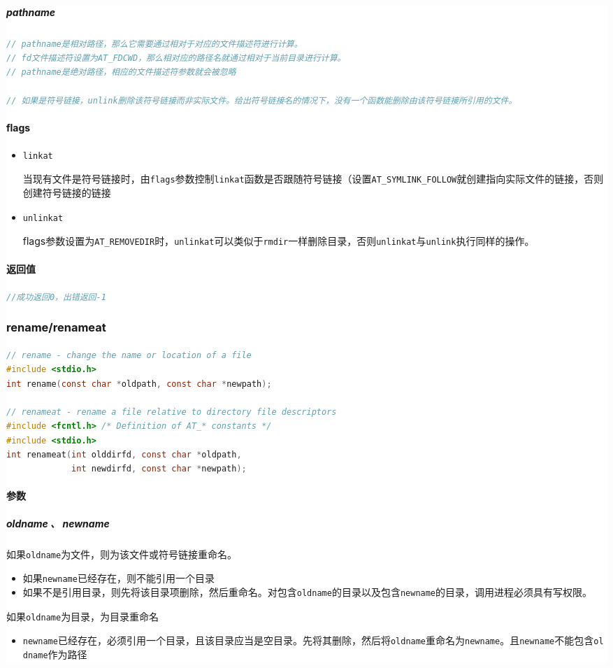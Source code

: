 ##### pathname

```c
// pathname是相对路径，那么它需要通过相对于对应的文件描述符进行计算。
// fd文件描述符设置为AT_FDCWD，那么相对应的路径名就通过相对于当前目录进行计算。
// pathname是绝对路径，相应的文件描述符参数就会被忽略

// 如果是符号链接，unlink删除该符号链接而非实际文件。给出符号链接名的情况下，没有一个函数能删除由该符号链接所引用的文件。
```





#### flags

- `linkat`

  ​	当现有文件是符号链接时，由`flags`参数控制`linkat`函数是否跟随符号链接（设置`AT_SYMLINK_FOLLOW`就创建指向实际文件的链接，否则创建符号链接的链接

- `unlinkat`

  ​	flags参数设置为`AT_REMOVEDIR`时，`unlinkat`可以类似于`rmdir`一样删除目录，否则`unlinkat`与`unlink`执行同样的操作。



#### 返回值

```c
//成功返回0，出错返回-1
```



### rename/renameat

```c
// rename - change the name or location of a file
#include <stdio.h>
int rename(const char *oldpath, const char *newpath);

// renameat - rename a file relative to directory file descriptors
#include <fcntl.h> /* Definition of AT_* constants */
#include <stdio.h>
int renameat(int olddirfd, const char *oldpath,
             int newdirfd, const char *newpath);
```

#### 参数

##### oldname 、 newname

如果`oldname`为文件，则为该文件或符号链接重命名。

- 如果`newname`已经存在，则不能引用一个目录
- 如果不是引用目录，则先将该目录项删除，然后重命名。对包含`oldname`的目录以及包含`newname`的目录，调用进程必须具有写权限。

如果`oldname`为目录，为目录重命名

- `newname`已经存在，必须引用一个目录，且该目录应当是空目录。先将其删除，然后将`oldname`重命名为`newname`。且`newname`不能包含`oldname`作为路径
